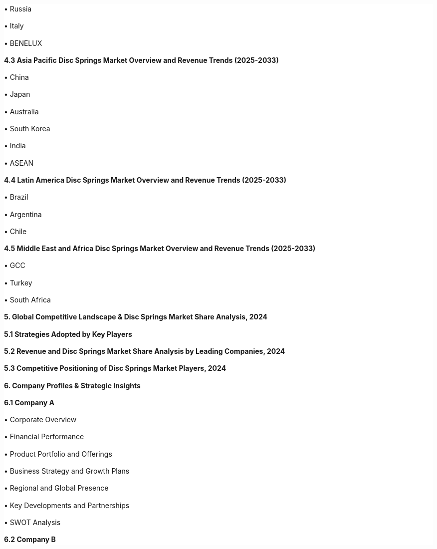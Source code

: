 • Russia

• Italy

• BENELUX

<strong>4.3 Asia Pacific Disc Springs Market Overview and Revenue Trends (2025-2033)</strong>

• China

• Japan

• Australia

• South Korea

• India

• ASEAN

<strong>4.4 Latin America Disc Springs Market Overview and Revenue Trends (2025-2033)</strong>

• Brazil

• Argentina

• Chile

<strong>4.5 Middle East and Africa Disc Springs Market Overview and Revenue Trends (2025-2033)</strong>

• GCC

• Turkey

• South Africa

<strong>5. Global Competitive Landscape & Disc Springs Market Share Analysis, 2024</strong>

<strong>5.1 Strategies Adopted by Key Players</strong>

<strong>5.2 Revenue and Disc Springs Market Share Analysis by Leading Companies, 2024</strong>

<strong>5.3 Competitive Positioning of Disc Springs Market Players, 2024</strong>

<strong>6. Company Profiles & Strategic Insights</strong>

<strong>6.1 Company A</strong>

• Corporate Overview

• Financial Performance

• Product Portfolio and Offerings

• Business Strategy and Growth Plans

• Regional and Global Presence

• Key Developments and Partnerships

• SWOT Analysis

<strong>6.2 Company B</strong>
